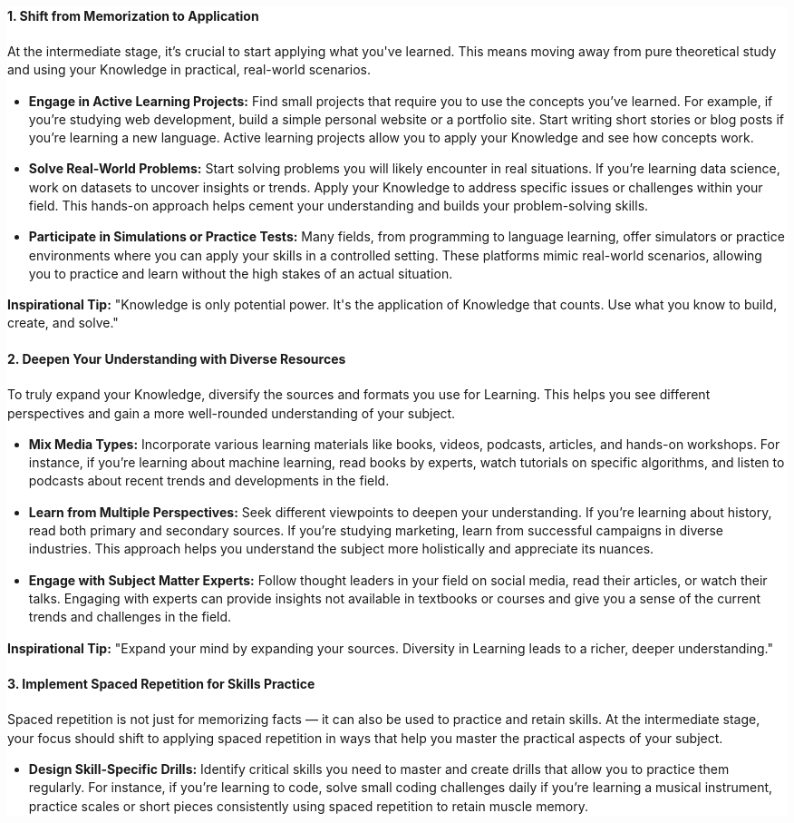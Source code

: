 #### **1. Shift from Memorization to Application**

At the intermediate stage, it’s crucial to start applying what you've learned. This means moving away from pure theoretical study and using your Knowledge in practical, real-world scenarios.

- **Engage in Active Learning Projects:** Find small projects that require you to use the concepts you’ve learned. For example, if you’re studying web development, build a simple personal website or a portfolio site. Start writing short stories or blog posts if you’re learning a new language. Active learning projects allow you to apply your Knowledge and see how concepts work.

- **Solve Real-World Problems:** Start solving problems you will likely encounter in real situations. If you’re learning data science, work on datasets to uncover insights or trends. Apply your Knowledge to address specific issues or challenges within your field. This hands-on approach helps cement your understanding and builds your problem-solving skills.

- **Participate in Simulations or Practice Tests:** Many fields, from programming to language learning, offer simulators or practice environments where you can apply your skills in a controlled setting. These platforms mimic real-world scenarios, allowing you to practice and learn without the high stakes of an actual situation.

**Inspirational Tip:** "Knowledge is only potential power. It's the application of Knowledge that counts. Use what you know to build, create, and solve."

#### **2. Deepen Your Understanding with Diverse Resources**

To truly expand your Knowledge, diversify the sources and formats you use for Learning. This helps you see different perspectives and gain a more well-rounded understanding of your subject.

- **Mix Media Types:** Incorporate various learning materials like books, videos, podcasts, articles, and hands-on workshops. For instance, if you’re learning about machine learning, read books by experts, watch tutorials on specific algorithms, and listen to podcasts about recent trends and developments in the field.

- **Learn from Multiple Perspectives:** Seek different viewpoints to deepen your understanding. If you’re learning about history, read both primary and secondary sources. If you’re studying marketing, learn from successful campaigns in diverse industries. This approach helps you understand the subject more holistically and appreciate its nuances.

- **Engage with Subject Matter Experts:** Follow thought leaders in your field on social media, read their articles, or watch their talks. Engaging with experts can provide insights not available in textbooks or courses and give you a sense of the current trends and challenges in the field.

**Inspirational Tip:** "Expand your mind by expanding your sources. Diversity in Learning leads to a richer, deeper understanding."

#### **3. Implement Spaced Repetition for Skills Practice**

Spaced repetition is not just for memorizing facts — it can also be used to practice and retain skills. At the intermediate stage, your focus should shift to applying spaced repetition in ways that help you master the practical aspects of your subject.

- **Design Skill-Specific Drills:** Identify critical skills you need to master and create drills that allow you to practice them regularly. For instance, if you’re learning to code, solve small coding challenges daily if you’re learning a musical instrument, practice scales or short pieces consistently using spaced repetition to retain muscle memory.
